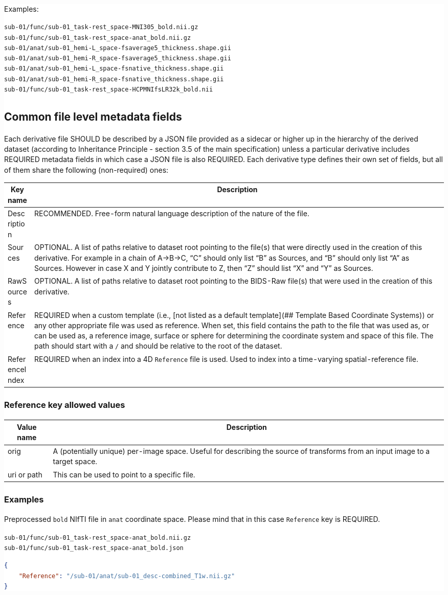 Examples:

```Text
sub-01/func/sub-01_task-rest_space-MNI305_bold.nii.gz
sub-01/func/sub-01_task-rest_space-anat_bold.nii.gz
sub-01/anat/sub-01_hemi-L_space-fsaverage5_thickness.shape.gii
sub-01/anat/sub-01_hemi-R_space-fsaverage5_thickness.shape.gii
sub-01/anat/sub-01_hemi-L_space-fsnative_thickness.shape.gii
sub-01/anat/sub-01_hemi-R_space-fsnative_thickness.shape.gii
sub-01/func/sub-01_task-rest_space-HCPMNIfsLR32k_bold.nii
```

## Common file level metadata fields

Each derivative file SHOULD be described by a JSON file provided as a sidecar or
higher up in the hierarchy of the derived dataset (according to Inheritance
Principle - section 3.5 of the main specification) unless a particular
derivative includes REQUIRED metadata fields in which case a JSON file is also
REQUIRED. Each derivative type defines their own set of fields, but all of them
share the following (non-required) ones:

| **Key name**   | **Description**                                                                                                                                                                                                                                                                                                                                       |
| -------------- | ----------------------------------------------------------------------------------------------------------------------------------------------------------------------------------------------------------------------------------------------------------------------------------------------------------------------------------------------------- |
| Description    | RECOMMENDED. Free-form natural language description of the nature of the file.                                                                                                                                                                                                                                                                        |
| Sources        | OPTIONAL. A list of paths relative to dataset root pointing to the file(s) that were directly used in the creation of this derivative. For example in a chain of A->B->C, “C” should only list “B” as Sources, and “B” should only list “A” as Sources. However in case X and Y jointly contribute to Z, then “Z” should list “X” and “Y” as Sources. |
| RawSources     | OPTIONAL. A list of paths relative to dataset root pointing to the BIDS-Raw file(s) that were used in the creation of this derivative.                                                                                                                                                                                                                |
| Reference      | REQUIRED when a custom template (i.e., [not listed as a default template](## Template Based Coordinate Systems)) or any other appropriate file was used as reference. When set, this field contains the path to the file that was used as, or can be used as, a reference image, surface or sphere for determining the coordinate system and space of this file. The path should start with a `/` and should be relative to the root of the dataset.                                                                                       |
| ReferenceIndex | REQUIRED when an index into a 4D `Reference` file is used. Used to index into a time-varying spatial-reference file.                                                                                                                                                                                                                 |

### Reference key allowed values

| **Value name** | **Description**                                                                                                               |
| -------------- | ----------------------------------------------------------------------------------------------------------------------------- |
| orig           | A (potentially unique) per-image space. Useful for describing the source of transforms from an input image to a target space. |
| uri or path    | This can be used to point to a specific file.                                                                                 |

### Examples

Preprocessed `bold` NIfTI file in `anat` coordinate space. Please mind that in
this case `Reference` key is REQUIRED.

```Text
sub-01/func/sub-01_task-rest_space-anat_bold.nii.gz
sub-01/func/sub-01_task-rest_space-anat_bold.json
```

```JSON
{
    "Reference": "/sub-01/anat/sub-01_desc-combined_T1w.nii.gz"
}
```
